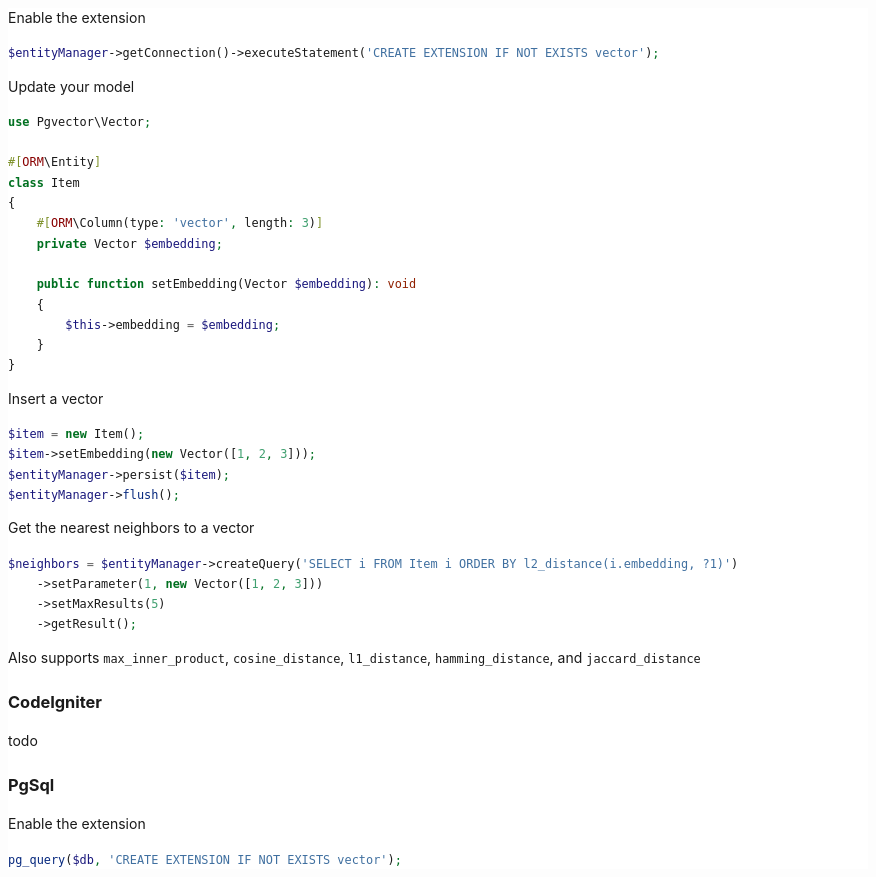 Enable the extension

```php
$entityManager->getConnection()->executeStatement('CREATE EXTENSION IF NOT EXISTS vector');
```

Update your model

```php
use Pgvector\Vector;

#[ORM\Entity]
class Item
{
    #[ORM\Column(type: 'vector', length: 3)]
    private Vector $embedding;

    public function setEmbedding(Vector $embedding): void
    {
        $this->embedding = $embedding;
    }
}
```

Insert a vector

```php
$item = new Item();
$item->setEmbedding(new Vector([1, 2, 3]));
$entityManager->persist($item);
$entityManager->flush();
```

Get the nearest neighbors to a vector

```php
$neighbors = $entityManager->createQuery('SELECT i FROM Item i ORDER BY l2_distance(i.embedding, ?1)')
    ->setParameter(1, new Vector([1, 2, 3]))
    ->setMaxResults(5)
    ->getResult();
```

Also supports `max_inner_product`, `cosine_distance`, `l1_distance`, `hamming_distance`, and `jaccard_distance`

### CodeIgniter

todo

### PgSql

Enable the extension

```php
pg_query($db, 'CREATE EXTENSION IF NOT EXISTS vector');
```
